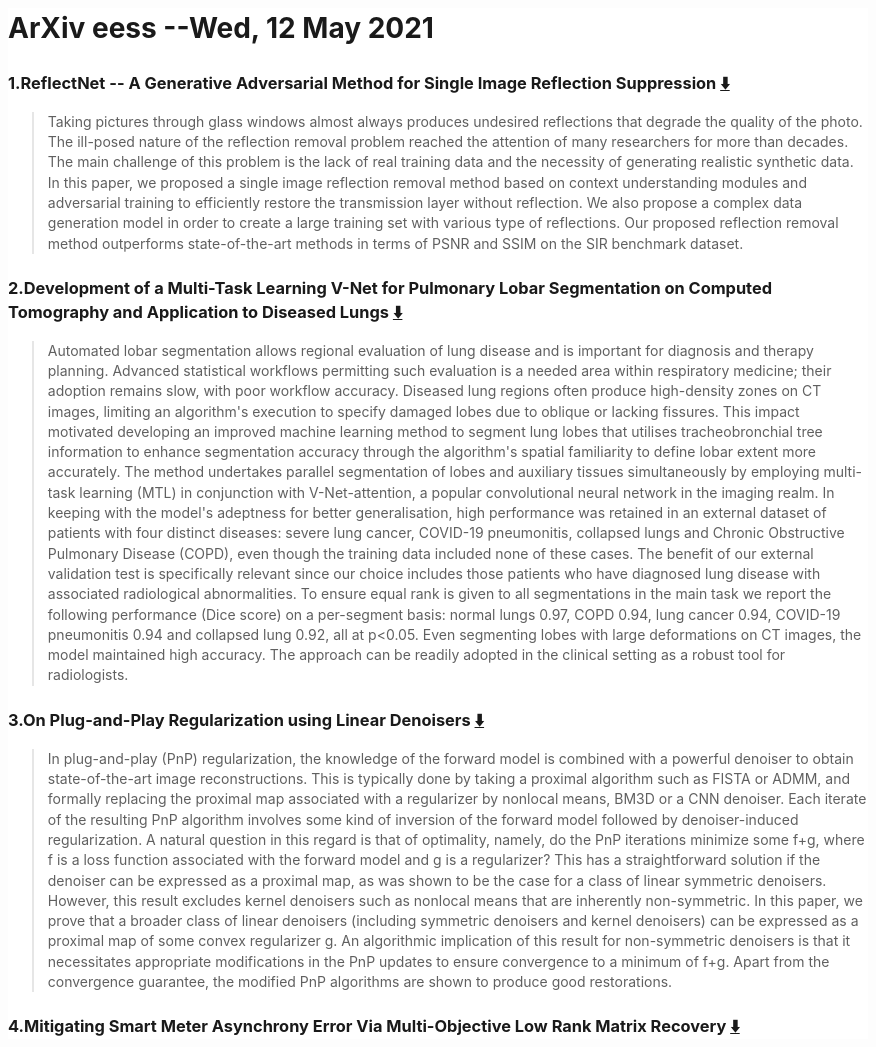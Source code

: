 # ArXiv eess --Wed, 12 May 2021
### 1.ReflectNet -- A Generative Adversarial Method for Single Image Reflection Suppression  [ :arrow_down: ](https://arxiv.org/pdf/2105.05216.pdf)
>  Taking pictures through glass windows almost always produces undesired reflections that degrade the quality of the photo. The ill-posed nature of the reflection removal problem reached the attention of many researchers for more than decades. The main challenge of this problem is the lack of real training data and the necessity of generating realistic synthetic data. In this paper, we proposed a single image reflection removal method based on context understanding modules and adversarial training to efficiently restore the transmission layer without reflection. We also propose a complex data generation model in order to create a large training set with various type of reflections. Our proposed reflection removal method outperforms state-of-the-art methods in terms of PSNR and SSIM on the SIR benchmark dataset.      
### 2.Development of a Multi-Task Learning V-Net for Pulmonary Lobar Segmentation on Computed Tomography and Application to Diseased Lungs  [ :arrow_down: ](https://arxiv.org/pdf/2105.05204.pdf)
>  Automated lobar segmentation allows regional evaluation of lung disease and is important for diagnosis and therapy planning. Advanced statistical workflows permitting such evaluation is a needed area within respiratory medicine; their adoption remains slow, with poor workflow accuracy. Diseased lung regions often produce high-density zones on CT images, limiting an algorithm's execution to specify damaged lobes due to oblique or lacking fissures. This impact motivated developing an improved machine learning method to segment lung lobes that utilises tracheobronchial tree information to enhance segmentation accuracy through the algorithm's spatial familiarity to define lobar extent more accurately. The method undertakes parallel segmentation of lobes and auxiliary tissues simultaneously by employing multi-task learning (MTL) in conjunction with V-Net-attention, a popular convolutional neural network in the imaging realm. In keeping with the model's adeptness for better generalisation, high performance was retained in an external dataset of patients with four distinct diseases: severe lung cancer, COVID-19 pneumonitis, collapsed lungs and Chronic Obstructive Pulmonary Disease (COPD), even though the training data included none of these cases. The benefit of our external validation test is specifically relevant since our choice includes those patients who have diagnosed lung disease with associated radiological abnormalities. To ensure equal rank is given to all segmentations in the main task we report the following performance (Dice score) on a per-segment basis: normal lungs 0.97, COPD 0.94, lung cancer 0.94, COVID-19 pneumonitis 0.94 and collapsed lung 0.92, all at p&lt;0.05. Even segmenting lobes with large deformations on CT images, the model maintained high accuracy. The approach can be readily adopted in the clinical setting as a robust tool for radiologists.      
### 3.On Plug-and-Play Regularization using Linear Denoisers  [ :arrow_down: ](https://arxiv.org/pdf/2105.05177.pdf)
>  In plug-and-play (PnP) regularization, the knowledge of the forward model is combined with a powerful denoiser to obtain state-of-the-art image reconstructions. This is typically done by taking a proximal algorithm such as FISTA or ADMM, and formally replacing the proximal map associated with a regularizer by nonlocal means, BM3D or a CNN denoiser. Each iterate of the resulting PnP algorithm involves some kind of inversion of the forward model followed by denoiser-induced regularization. A natural question in this regard is that of optimality, namely, do the PnP iterations minimize some f+g, where f is a loss function associated with the forward model and g is a regularizer? This has a straightforward solution if the denoiser can be expressed as a proximal map, as was shown to be the case for a class of linear symmetric denoisers. However, this result excludes kernel denoisers such as nonlocal means that are inherently non-symmetric. In this paper, we prove that a broader class of linear denoisers (including symmetric denoisers and kernel denoisers) can be expressed as a proximal map of some convex regularizer g. An algorithmic implication of this result for non-symmetric denoisers is that it necessitates appropriate modifications in the PnP updates to ensure convergence to a minimum of f+g. Apart from the convergence guarantee, the modified PnP algorithms are shown to produce good restorations.      
### 4.Mitigating Smart Meter Asynchrony Error Via Multi-Objective Low Rank Matrix Recovery  [ :arrow_down: ](https://arxiv.org/pdf/2105.05175.pdf)